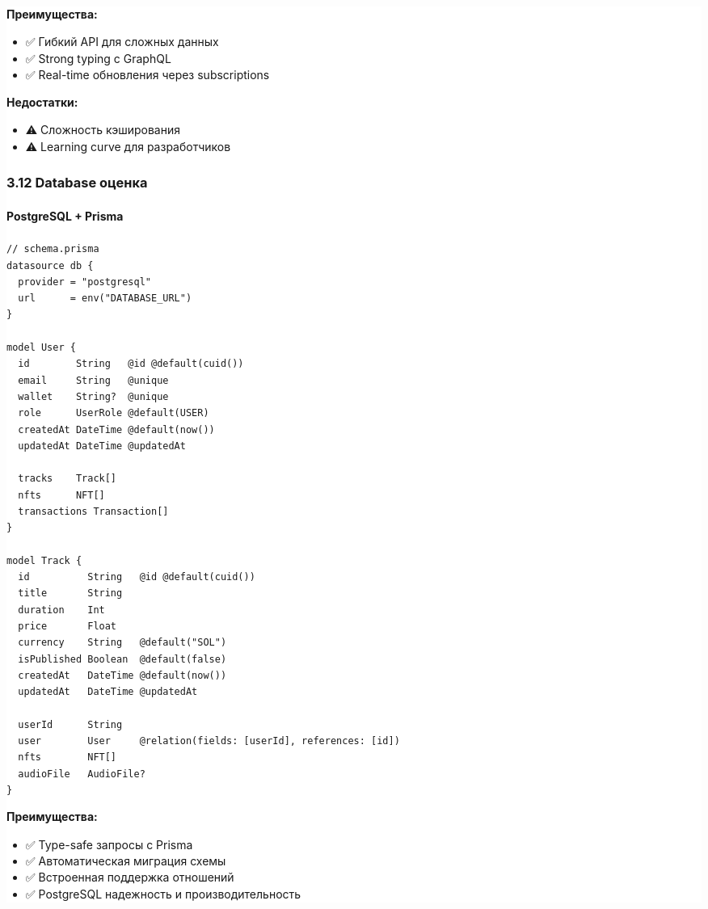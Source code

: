 **Преимущества:**
- ✅ Гибкий API для сложных данных
- ✅ Strong typing с GraphQL
- ✅ Real-time обновления через subscriptions

**Недостатки:**
- ⚠️ Сложность кэширования
- ⚠️ Learning curve для разработчиков

### 3.12 Database оценка

#### PostgreSQL + Prisma
```prisma
// schema.prisma
datasource db {
  provider = "postgresql"
  url      = env("DATABASE_URL")
}

model User {
  id        String   @id @default(cuid())
  email     String   @unique
  wallet    String?  @unique
  role      UserRole @default(USER)
  createdAt DateTime @default(now())
  updatedAt DateTime @updatedAt
  
  tracks    Track[]
  nfts      NFT[]
  transactions Transaction[]
}

model Track {
  id          String   @id @default(cuid())
  title       String
  duration    Int
  price       Float
  currency    String   @default("SOL")
  isPublished Boolean  @default(false)
  createdAt   DateTime @default(now())
  updatedAt   DateTime @updatedAt
  
  userId      String
  user        User     @relation(fields: [userId], references: [id])
  nfts        NFT[]
  audioFile   AudioFile?
}
```

**Преимущества:**
- ✅ Type-safe запросы с Prisma
- ✅ Автоматическая миграция схемы
- ✅ Встроенная поддержка отношений
- ✅ PostgreSQL надежность и производительность
